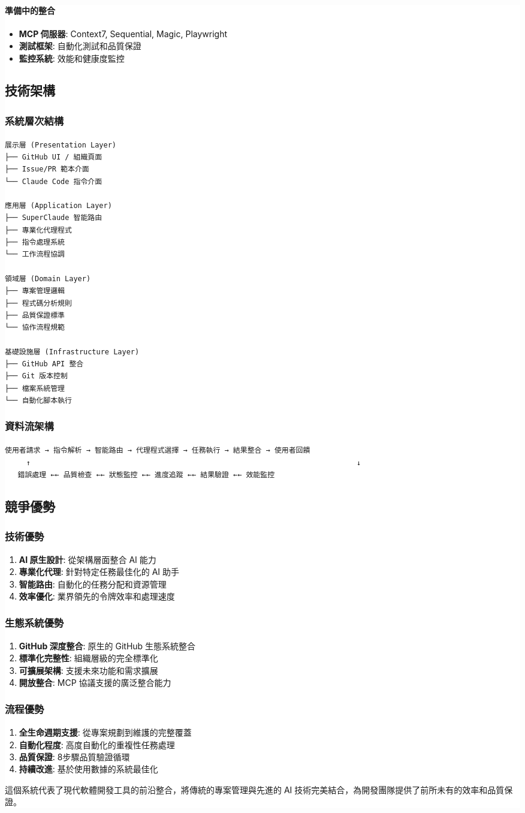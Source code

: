 #### 準備中的整合
- **MCP 伺服器**: Context7, Sequential, Magic, Playwright
- **測試框架**: 自動化測試和品質保證
- **監控系統**: 效能和健康度監控

## 技術架構

### 系統層次結構
```
展示層 (Presentation Layer)
├── GitHub UI / 組織頁面
├── Issue/PR 範本介面
└── Claude Code 指令介面

應用層 (Application Layer)  
├── SuperClaude 智能路由
├── 專業化代理程式
├── 指令處理系統
└── 工作流程協調

領域層 (Domain Layer)
├── 專案管理邏輯
├── 程式碼分析規則
├── 品質保證標準
└── 協作流程規範

基礎設施層 (Infrastructure Layer)
├── GitHub API 整合
├── Git 版本控制
├── 檔案系統管理
└── 自動化腳本執行
```

### 資料流架構
```
使用者請求 → 指令解析 → 智能路由 → 代理程式選擇 → 任務執行 → 結果整合 → 使用者回饋
     ↑                                                                            ↓
   錯誤處理 ←← 品質檢查 ←← 狀態監控 ←← 進度追蹤 ←← 結果驗證 ←← 效能監控
```

## 競爭優勢

### 技術優勢
1. **AI 原生設計**: 從架構層面整合 AI 能力
2. **專業化代理**: 針對特定任務最佳化的 AI 助手
3. **智能路由**: 自動化的任務分配和資源管理
4. **效率優化**: 業界領先的令牌效率和處理速度

### 生態系統優勢  
1. **GitHub 深度整合**: 原生的 GitHub 生態系統整合
2. **標準化完整性**: 組織層級的完全標準化
3. **可擴展架構**: 支援未來功能和需求擴展
4. **開放整合**: MCP 協議支援的廣泛整合能力

### 流程優勢
1. **全生命週期支援**: 從專案規劃到維護的完整覆蓋
2. **自動化程度**: 高度自動化的重複性任務處理
3. **品質保證**: 8步驟品質驗證循環
4. **持續改進**: 基於使用數據的系統最佳化

這個系統代表了現代軟體開發工具的前沿整合，將傳統的專案管理與先進的 AI 技術完美結合，為開發團隊提供了前所未有的效率和品質保證。